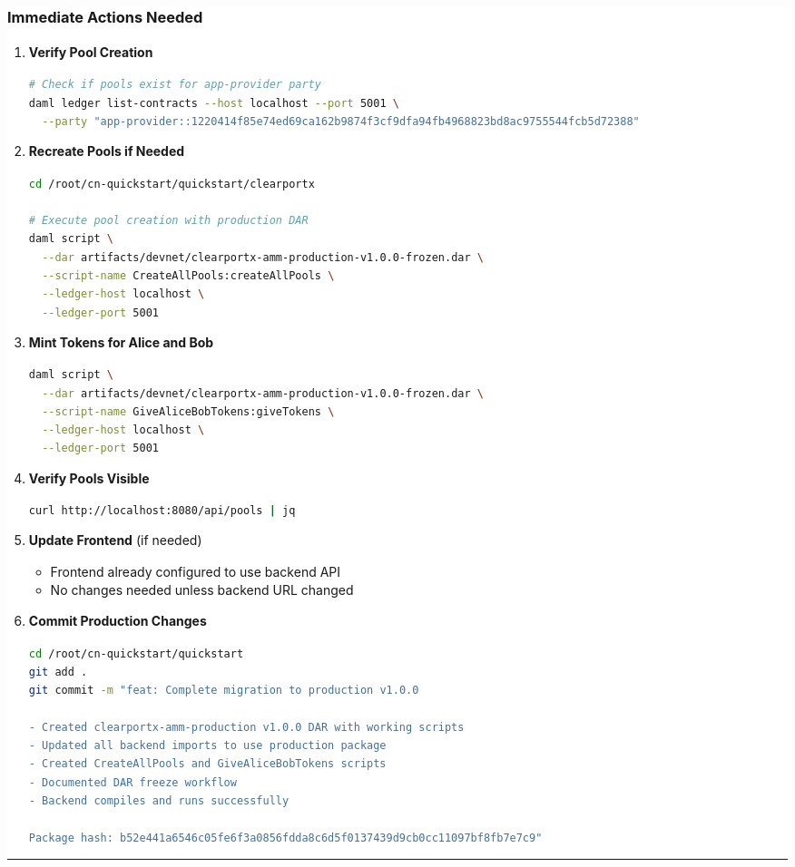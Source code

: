 ### Immediate Actions Needed

1. **Verify Pool Creation**
   ```bash
   # Check if pools exist for app-provider party
   daml ledger list-contracts --host localhost --port 5001 \
     --party "app-provider::1220414f85e74ed69ca162b9874f3cf9dfa94fb4968823bd8ac9755544fcb5d72388"
   ```

2. **Recreate Pools if Needed**
   ```bash
   cd /root/cn-quickstart/quickstart/clearportx

   # Execute pool creation with production DAR
   daml script \
     --dar artifacts/devnet/clearportx-amm-production-v1.0.0-frozen.dar \
     --script-name CreateAllPools:createAllPools \
     --ledger-host localhost \
     --ledger-port 5001
   ```

3. **Mint Tokens for Alice and Bob**
   ```bash
   daml script \
     --dar artifacts/devnet/clearportx-amm-production-v1.0.0-frozen.dar \
     --script-name GiveAliceBobTokens:giveTokens \
     --ledger-host localhost \
     --ledger-port 5001
   ```

4. **Verify Pools Visible**
   ```bash
   curl http://localhost:8080/api/pools | jq
   ```

5. **Update Frontend** (if needed)
   - Frontend already configured to use backend API
   - No changes needed unless backend URL changed

6. **Commit Production Changes**
   ```bash
   cd /root/cn-quickstart/quickstart
   git add .
   git commit -m "feat: Complete migration to production v1.0.0

   - Created clearportx-amm-production v1.0.0 DAR with working scripts
   - Updated all backend imports to use production package
   - Created CreateAllPools and GiveAliceBobTokens scripts
   - Documented DAR freeze workflow
   - Backend compiles and runs successfully

   Package hash: b52e441a6546c05fe6f3a0856fdda8c6d5f0137439d9cb0cc11097bf8fb7e7c9"
   ```

---
